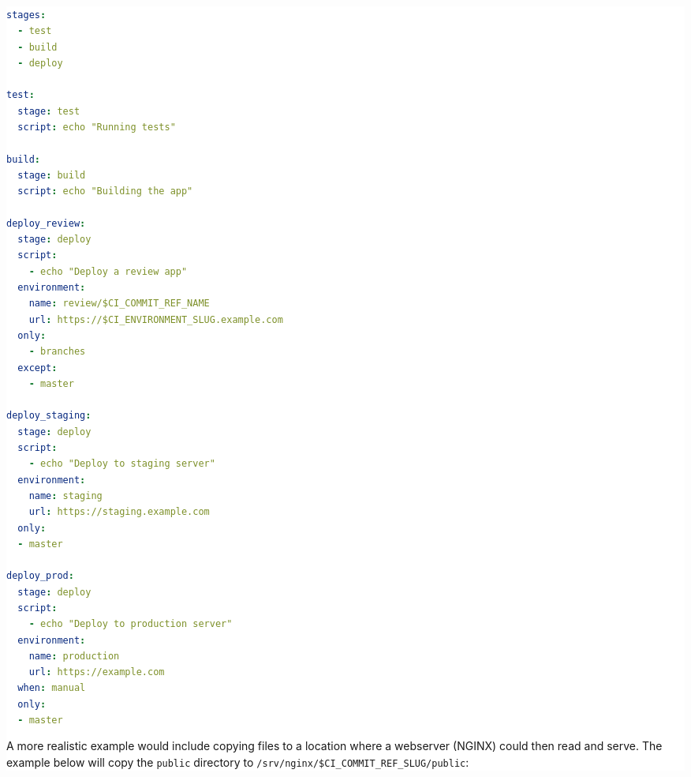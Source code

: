 ```yaml
stages:
  - test
  - build
  - deploy

test:
  stage: test
  script: echo "Running tests"

build:
  stage: build
  script: echo "Building the app"

deploy_review:
  stage: deploy
  script:
    - echo "Deploy a review app"
  environment:
    name: review/$CI_COMMIT_REF_NAME
    url: https://$CI_ENVIRONMENT_SLUG.example.com
  only:
    - branches
  except:
    - master

deploy_staging:
  stage: deploy
  script:
    - echo "Deploy to staging server"
  environment:
    name: staging
    url: https://staging.example.com
  only:
  - master

deploy_prod:
  stage: deploy
  script:
    - echo "Deploy to production server"
  environment:
    name: production
    url: https://example.com
  when: manual
  only:
  - master
```

A more realistic example would include copying files to a location where a
webserver (NGINX) could then read and serve. The example below will copy the
`public` directory to `/srv/nginx/$CI_COMMIT_REF_SLUG/public`:
